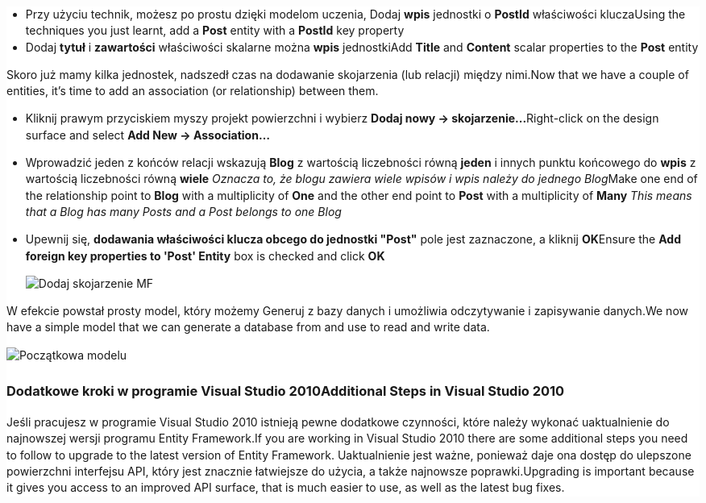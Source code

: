-   <span data-ttu-id="994f9-141">Przy użyciu technik, możesz po prostu dzięki modelom uczenia, Dodaj **wpis** jednostki o **PostId** właściwości klucza</span><span class="sxs-lookup"><span data-stu-id="994f9-141">Using the techniques you just learnt, add a **Post** entity with a **PostId** key property</span></span>
-   <span data-ttu-id="994f9-142">Dodaj **tytuł** i **zawartości** właściwości skalarne można **wpis** jednostki</span><span class="sxs-lookup"><span data-stu-id="994f9-142">Add **Title** and **Content** scalar properties to the **Post** entity</span></span>

<span data-ttu-id="994f9-143">Skoro już mamy kilka jednostek, nadszedł czas na dodawanie skojarzenia (lub relacji) między nimi.</span><span class="sxs-lookup"><span data-stu-id="994f9-143">Now that we have a couple of entities, it’s time to add an association (or relationship) between them.</span></span>

-   <span data-ttu-id="994f9-144">Kliknij prawym przyciskiem myszy projekt powierzchni i wybierz **Dodaj nowy -&gt; skojarzenie...**</span><span class="sxs-lookup"><span data-stu-id="994f9-144">Right-click on the design surface and select **Add New -&gt; Association…**</span></span>
-   <span data-ttu-id="994f9-145">Wprowadzić jeden z końców relacji wskazują **Blog** z wartością liczebności równą **jeden** i innych punktu końcowego do **wpis** z wartością liczebności równą **wiele** 
     *Oznacza to, że blogu zawiera wiele wpisów i wpis należy do jednego Blog*</span><span class="sxs-lookup"><span data-stu-id="994f9-145">Make one end of the relationship point to **Blog** with a multiplicity of **One** and the other end point to **Post** with a multiplicity of **Many**
*This means that a Blog has many Posts and a Post belongs to one Blog*</span></span>
-   <span data-ttu-id="994f9-146">Upewnij się, **dodawania właściwości klucza obcego do jednostki "Post"** pole jest zaznaczone, a kliknij **OK**</span><span class="sxs-lookup"><span data-stu-id="994f9-146">Ensure the **Add foreign key properties to 'Post' Entity** box is checked and click **OK**</span></span>

    ![Dodaj skojarzenie MF](~/ef6/media/addassociationmf.png)

<span data-ttu-id="994f9-148">W efekcie powstał prosty model, który możemy Generuj z bazy danych i umożliwia odczytywanie i zapisywanie danych.</span><span class="sxs-lookup"><span data-stu-id="994f9-148">We now have a simple model that we can generate a database from and use to read and write data.</span></span>

![Początkowa modelu](~/ef6/media/modelinitial.png)

### <a name="additional-steps-in-visual-studio-2010"></a><span data-ttu-id="994f9-150">Dodatkowe kroki w programie Visual Studio 2010</span><span class="sxs-lookup"><span data-stu-id="994f9-150">Additional Steps in Visual Studio 2010</span></span>

<span data-ttu-id="994f9-151">Jeśli pracujesz w programie Visual Studio 2010 istnieją pewne dodatkowe czynności, które należy wykonać uaktualnienie do najnowszej wersji programu Entity Framework.</span><span class="sxs-lookup"><span data-stu-id="994f9-151">If you are working in Visual Studio 2010 there are some additional steps you need to follow to upgrade to the latest version of Entity Framework.</span></span> <span data-ttu-id="994f9-152">Uaktualnienie jest ważne, ponieważ daje ona dostęp do ulepszone powierzchni interfejsu API, który jest znacznie łatwiejsze do użycia, a także najnowsze poprawki.</span><span class="sxs-lookup"><span data-stu-id="994f9-152">Upgrading is important because it gives you access to an improved API surface, that is much easier to use, as well as the latest bug fixes.</span></span>
